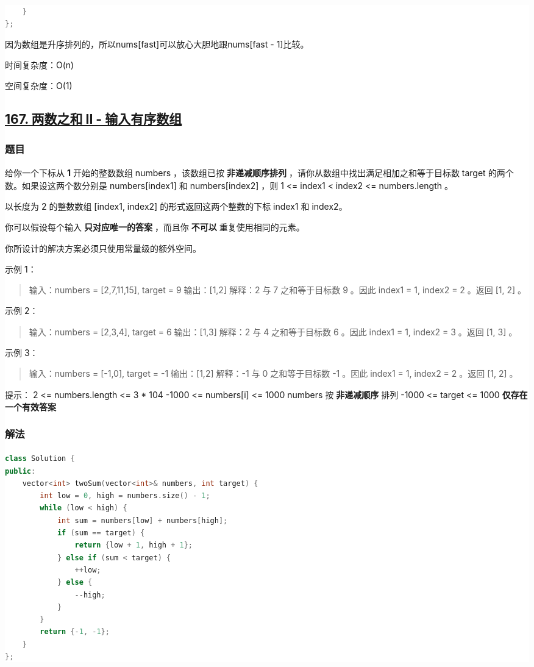 ```c++
    }
};
```

因为数组是升序排列的，所以nums[fast]可以放心大胆地跟nums[fast - 1]比较。

时间复杂度：O(n)

空间复杂度：O(1)

## [167. 两数之和 II - 输入有序数组](https://leetcode-cn.com/problems/two-sum-ii-input-array-is-sorted/)

### 题目

给你一个下标从 **1** 开始的整数数组 numbers ，该数组已按 **非递减顺序排列**  ，请你从数组中找出满足相加之和等于目标数 target 的两个数。如果设这两个数分别是 numbers[index1] 和 numbers[index2] ，则 1 <= index1 < index2 <= numbers.length 。

以长度为 2 的整数数组 [index1, index2] 的形式返回这两个整数的下标 index1 和 index2。

你可以假设每个输入 **只对应唯一的答案** ，而且你 **不可以** 重复使用相同的元素。

你所设计的解决方案必须只使用常量级的额外空间。

示例 1：
> 输入：numbers = [2,7,11,15], target = 9
> 输出：[1,2]
> 解释：2 与 7 之和等于目标数 9 。因此 index1 = 1, index2 = 2 。返回 [1, 2] 。

示例 2：
> 输入：numbers = [2,3,4], target = 6
> 输出：[1,3]
> 解释：2 与 4 之和等于目标数 6 。因此 index1 = 1, index2 = 3 。返回 [1, 3] 。

示例 3：
> 输入：numbers = [-1,0], target = -1
> 输出：[1,2]
> 解释：-1 与 0 之和等于目标数 -1 。因此 index1 = 1, index2 = 2 。返回 [1, 2] 。

提示：
2 <= numbers.length <= 3 * 104
-1000 <= numbers[i] <= 1000
numbers 按 **非递减顺序** 排列
-1000 <= target <= 1000
**仅存在一个有效答案**

### 解法

```c++
class Solution { 
public:
    vector<int> twoSum(vector<int>& numbers, int target) {
        int low = 0, high = numbers.size() - 1;
        while (low < high) {
            int sum = numbers[low] + numbers[high];
            if (sum == target) {
                return {low + 1, high + 1};
            } else if (sum < target) {
                ++low;
            } else {
                --high;
            }
        }
        return {-1, -1};
    }
};
```
